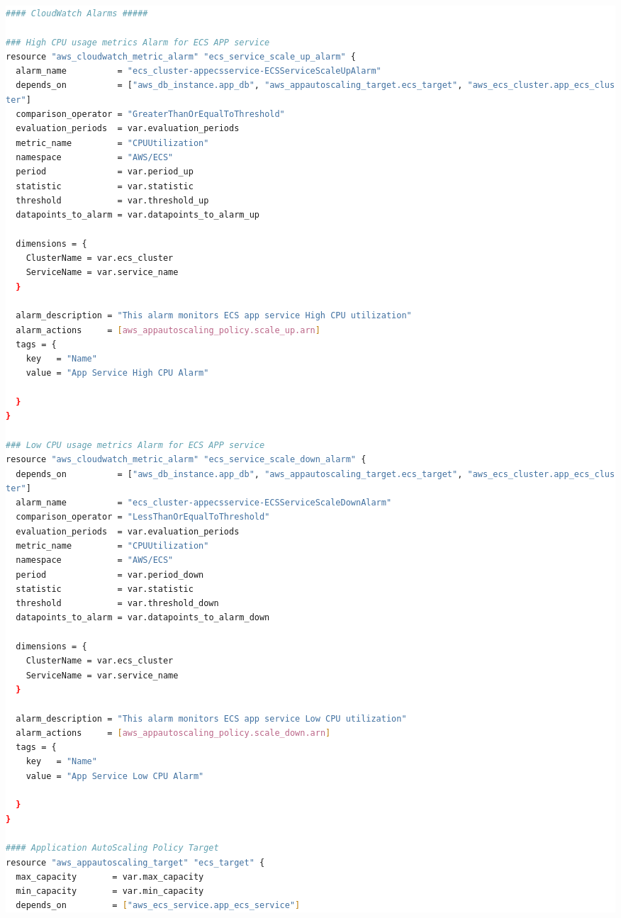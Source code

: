 ```sh
#### CloudWatch Alarms #####

### High CPU usage metrics Alarm for ECS APP service
resource "aws_cloudwatch_metric_alarm" "ecs_service_scale_up_alarm" {
  alarm_name          = "ecs_cluster-appecsservice-ECSServiceScaleUpAlarm"
  depends_on          = ["aws_db_instance.app_db", "aws_appautoscaling_target.ecs_target", "aws_ecs_cluster.app_ecs_cluster"]
  comparison_operator = "GreaterThanOrEqualToThreshold"
  evaluation_periods  = var.evaluation_periods
  metric_name         = "CPUUtilization"
  namespace           = "AWS/ECS"
  period              = var.period_up
  statistic           = var.statistic
  threshold           = var.threshold_up
  datapoints_to_alarm = var.datapoints_to_alarm_up

  dimensions = {
    ClusterName = var.ecs_cluster
    ServiceName = var.service_name
  }

  alarm_description = "This alarm monitors ECS app service High CPU utilization"
  alarm_actions     = [aws_appautoscaling_policy.scale_up.arn]
  tags = {
    key   = "Name"
    value = "App Service High CPU Alarm"

  }
}

### Low CPU usage metrics Alarm for ECS APP service
resource "aws_cloudwatch_metric_alarm" "ecs_service_scale_down_alarm" {
  depends_on          = ["aws_db_instance.app_db", "aws_appautoscaling_target.ecs_target", "aws_ecs_cluster.app_ecs_cluster"]
  alarm_name          = "ecs_cluster-appecsservice-ECSServiceScaleDownAlarm"
  comparison_operator = "LessThanOrEqualToThreshold"
  evaluation_periods  = var.evaluation_periods
  metric_name         = "CPUUtilization"
  namespace           = "AWS/ECS"
  period              = var.period_down
  statistic           = var.statistic
  threshold           = var.threshold_down
  datapoints_to_alarm = var.datapoints_to_alarm_down

  dimensions = {
    ClusterName = var.ecs_cluster
    ServiceName = var.service_name
  }

  alarm_description = "This alarm monitors ECS app service Low CPU utilization"
  alarm_actions     = [aws_appautoscaling_policy.scale_down.arn]
  tags = {
    key   = "Name"
    value = "App Service Low CPU Alarm"

  }
}

#### Application AutoScaling Policy Target
resource "aws_appautoscaling_target" "ecs_target" {
  max_capacity       = var.max_capacity
  min_capacity       = var.min_capacity
  depends_on         = ["aws_ecs_service.app_ecs_service"]
```